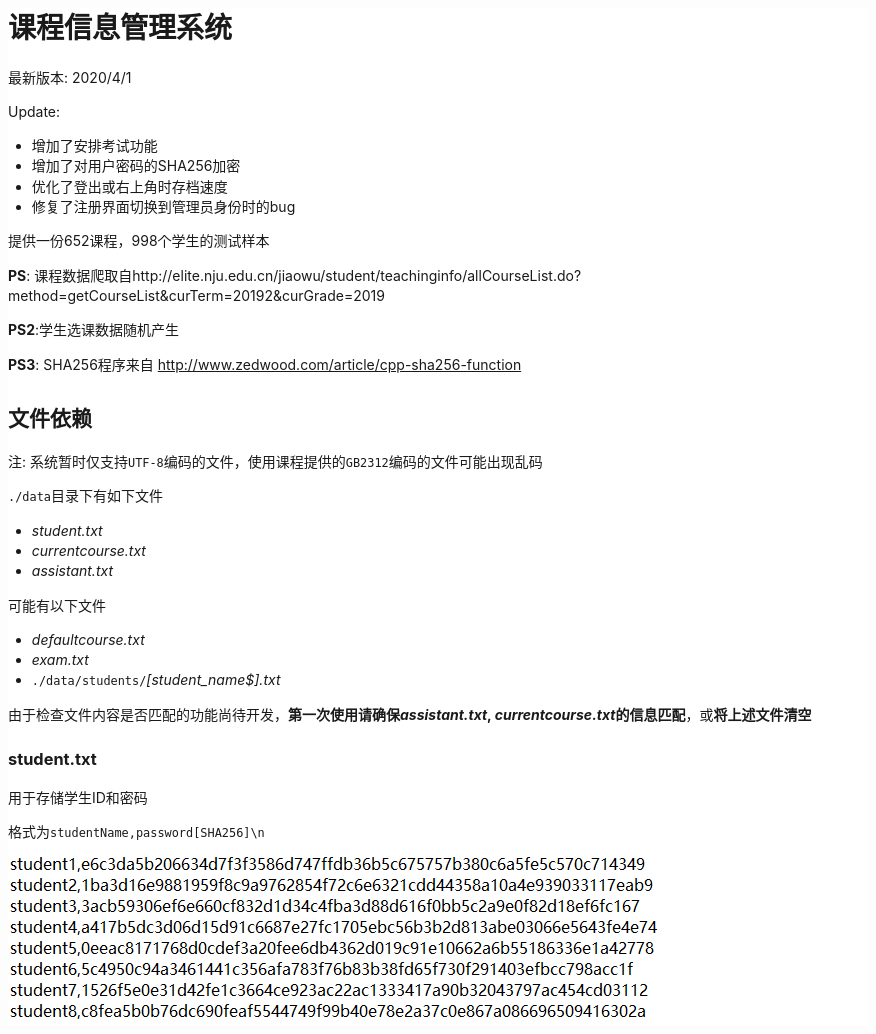 # 课程信息管理系统

最新版本: 2020/4/1

Update:

* 增加了安排考试功能
* 增加了对用户密码的SHA256加密
* 优化了登出或右上角时存档速度
* 修复了注册界面切换到管理员身份时的bug

提供一份652课程，998个学生的测试样本

**PS**: 课程数据爬取自http://elite.nju.edu.cn/jiaowu/student/teachinginfo/allCourseList.do?method=getCourseList&curTerm=20192&curGrade=2019

**PS2**:学生选课数据随机产生

**PS3**: SHA256程序来自 http://www.zedwood.com/article/cpp-sha256-function



## 文件依赖

注: 系统暂时仅支持`UTF-8`编码的文件，使用课程提供的`GB2312`编码的文件可能出现乱码

`./data`目录下有如下文件

* *student.txt*
* *currentcourse.txt*
* *assistant.txt*

可能有以下文件

* *defaultcourse.txt*
* *exam.txt*
* `./data/students/`*[student_name$].txt*

由于检查文件内容是否匹配的功能尚待开发，**第一次使用请确保*assistant.txt*, *currentcourse.txt*的信息匹配**，或**将上述文件清空**

### student.txt

用于存储学生ID和密码

格式为`studentName,password[SHA256]\n`

![image-20200401224922424](https://github.com/yegcjs/CourseManageSystem/raw/master/img/image-20200401224922424.png)
